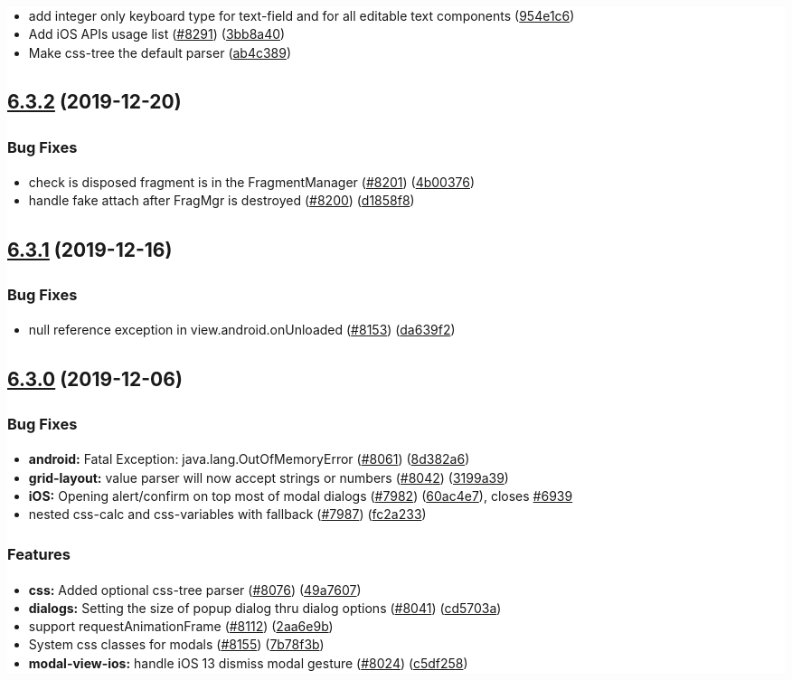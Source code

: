 * add integer only keyboard type for text-field and for all editable text components ([954e1c6](https://github.com/NativeScript/NativeScript/commit/954e1c6))
* Add iOS APIs usage list ([#8291](https://github.com/NativeScript/NativeScript/issues/8291)) ([3bb8a40](https://github.com/NativeScript/NativeScript/commit/3bb8a40))
* Make css-tree the default parser ([ab4c389](https://github.com/NativeScript/NativeScript/commit/ab4c389))

## [6.3.2](https://github.com/NativeScript/NativeScript/compare/6.3.1...6.3.2) (2019-12-20)

<h3 id="bug-fixes-6.3.2">Bug Fixes</h3>

* check is disposed fragment is in the FragmentManager ([#8201](https://github.com/NativeScript/NativeScript/issues/8201)) ([4b00376](https://github.com/NativeScript/NativeScript/commit/4b00376))
* handle fake attach after FragMgr is destroyed ([#8200](https://github.com/NativeScript/NativeScript/issues/8200)) ([d1858f8](https://github.com/NativeScript/NativeScript/commit/d1858f8))

## [6.3.1](https://github.com/NativeScript/NativeScript/compare/6.3.0...6.3.1) (2019-12-16)

<h3 id="bug-fixes-6.3.1">Bug Fixes</h3>

* null reference exception in view.android.onUnloaded ([#8153](https://github.com/NativeScript/NativeScript/issues/8153)) ([da639f2](https://github.com/NativeScript/NativeScript/commit/da639f2))

## [6.3.0](https://github.com/NativeScript/NativeScript/compare/6.2.2...6.3.0) (2019-12-06)

<h3 id="bug-fixes-6.3.0">Bug Fixes</h3>

* **android:** Fatal Exception: java.lang.OutOfMemoryError ([#8061](https://github.com/NativeScript/NativeScript/issues/8061)) ([8d382a6](https://github.com/NativeScript/NativeScript/commit/8d382a6b2e722e9298becdcfb3b43a41352a9136))
* **grid-layout:** value parser will now accept strings or numbers ([#8042](https://github.com/NativeScript/NativeScript/issues/8042)) ([3199a39](https://github.com/NativeScript/NativeScript/commit/3199a392b45635606e06119845099965246395c3))
* **iOS:** Opening alert/confirm on top most of modal dialogs ([#7982](https://github.com/NativeScript/NativeScript/issues/7982)) ([60ac4e7](https://github.com/NativeScript/NativeScript/commit/60ac4e7a05c9e627eb9fc7a1bdf004c7fca99817)), closes [#6939](https://github.com/NativeScript/NativeScript/issues/6939)
* nested css-calc and css-variables with fallback ([#7987](https://github.com/NativeScript/NativeScript/issues/7987)) ([fc2a233](https://github.com/NativeScript/NativeScript/commit/fc2a233e9598def50969247c1516c32260b7e283))

<h3 id="features-6.3.0">Features</h3>

* **css:** Added optional css-tree parser ([#8076](https://github.com/NativeScript/NativeScript/issues/8076)) ([49a7607](https://github.com/NativeScript/NativeScript/commit/49a7607f4e0f3d359820b5ae731f806966de2921))
* **dialogs:** Setting the size of popup dialog thru dialog options ([#8041](https://github.com/NativeScript/NativeScript/issues/8041)) ([cd5703a](https://github.com/NativeScript/NativeScript/commit/cd5703a6b79598031ef334a9cf3132e688422aba))
* support requestAnimationFrame ([#8112](https://github.com/NativeScript/NativeScript/issues/8112)) ([2aa6e9b](https://github.com/NativeScript/NativeScript/commit/2aa6e9bf922286f9ffd747f901dbc922cd9446b9))
* System css classes for modals ([#8155](https://github.com/NativeScript/NativeScript/issues/8155)) ([7b78f3b](https://github.com/NativeScript/NativeScript/commit/7b78f3b0c640d9d43026744b919a03996191f788))
* **modal-view-ios:** handle iOS 13 dismiss modal gesture ([#8024](https://github.com/NativeScript/NativeScript/issues/8024)) ([c5df258](https://github.com/NativeScript/NativeScript/commit/c5df2580439c24c57fb364cba91050a00e391c35))
